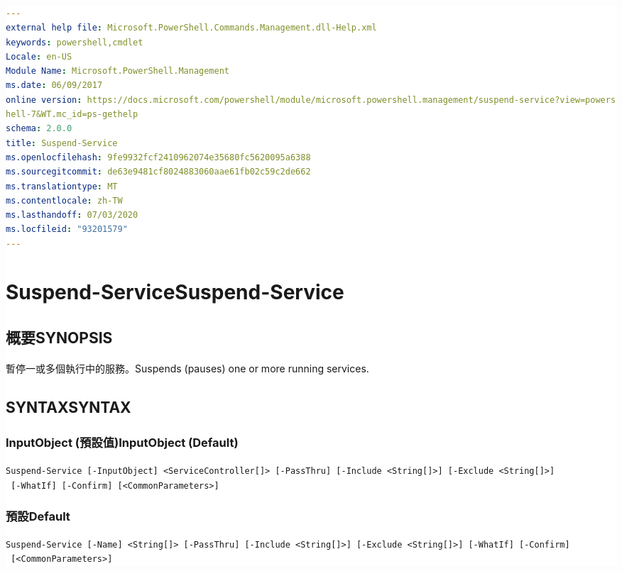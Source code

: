```yaml
---
external help file: Microsoft.PowerShell.Commands.Management.dll-Help.xml
keywords: powershell,cmdlet
Locale: en-US
Module Name: Microsoft.PowerShell.Management
ms.date: 06/09/2017
online version: https://docs.microsoft.com/powershell/module/microsoft.powershell.management/suspend-service?view=powershell-7&WT.mc_id=ps-gethelp
schema: 2.0.0
title: Suspend-Service
ms.openlocfilehash: 9fe9932fcf2410962074e35680fc5620095a6388
ms.sourcegitcommit: de63e9481cf8024883060aae61fb02c59c2de662
ms.translationtype: MT
ms.contentlocale: zh-TW
ms.lasthandoff: 07/03/2020
ms.locfileid: "93201579"
---
```

# <span data-ttu-id="674a0-103">Suspend-Service</span><span class="sxs-lookup"><span data-stu-id="674a0-103">Suspend-Service</span></span>

## <span data-ttu-id="674a0-104">概要</span><span class="sxs-lookup"><span data-stu-id="674a0-104">SYNOPSIS</span></span>
<span data-ttu-id="674a0-105">暫停一或多個執行中的服務。</span><span class="sxs-lookup"><span data-stu-id="674a0-105">Suspends (pauses) one or more running services.</span></span>

## <span data-ttu-id="674a0-106">SYNTAX</span><span class="sxs-lookup"><span data-stu-id="674a0-106">SYNTAX</span></span>

### <span data-ttu-id="674a0-107">InputObject (預設值)</span><span class="sxs-lookup"><span data-stu-id="674a0-107">InputObject (Default)</span></span>

```
Suspend-Service [-InputObject] <ServiceController[]> [-PassThru] [-Include <String[]>] [-Exclude <String[]>]
 [-WhatIf] [-Confirm] [<CommonParameters>]
```

### <span data-ttu-id="674a0-108">預設</span><span class="sxs-lookup"><span data-stu-id="674a0-108">Default</span></span>

```
Suspend-Service [-Name] <String[]> [-PassThru] [-Include <String[]>] [-Exclude <String[]>] [-WhatIf] [-Confirm]
 [<CommonParameters>]
```

